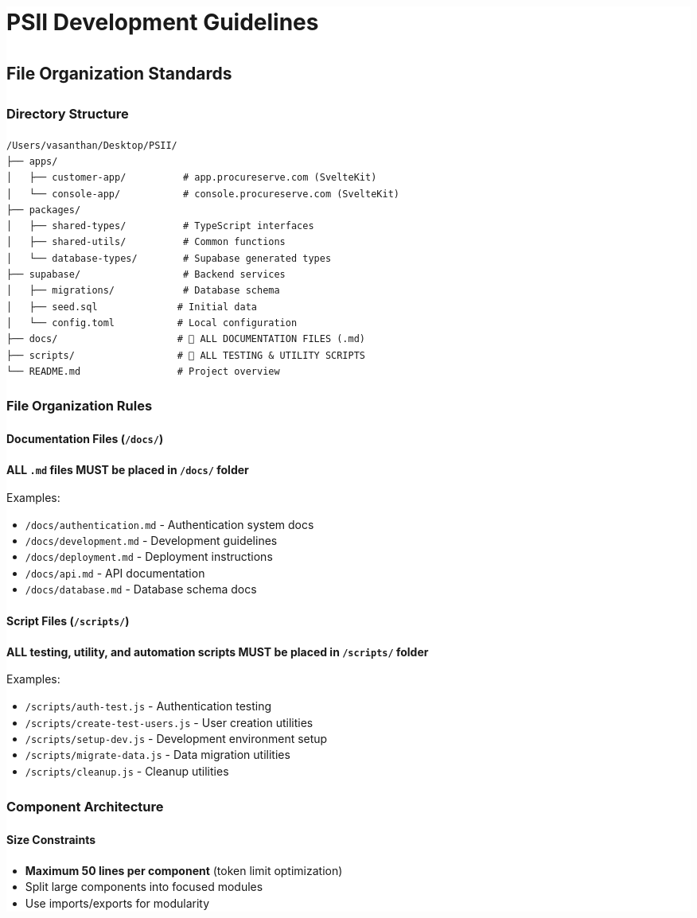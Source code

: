 # PSII Development Guidelines

## File Organization Standards

### Directory Structure

```
/Users/vasanthan/Desktop/PSII/
├── apps/
│   ├── customer-app/          # app.procureserve.com (SvelteKit)
│   └── console-app/           # console.procureserve.com (SvelteKit)
├── packages/
│   ├── shared-types/          # TypeScript interfaces
│   ├── shared-utils/          # Common functions
│   └── database-types/        # Supabase generated types
├── supabase/                  # Backend services
│   ├── migrations/            # Database schema
│   ├── seed.sql              # Initial data
│   └── config.toml           # Local configuration
├── docs/                     # 📖 ALL DOCUMENTATION FILES (.md)
├── scripts/                  # 🔧 ALL TESTING & UTILITY SCRIPTS
└── README.md                 # Project overview
```

### File Organization Rules

#### Documentation Files (`/docs/`)
**ALL `.md` files MUST be placed in `/docs/` folder**

Examples:
- `/docs/authentication.md` - Authentication system docs
- `/docs/development.md` - Development guidelines  
- `/docs/deployment.md` - Deployment instructions
- `/docs/api.md` - API documentation
- `/docs/database.md` - Database schema docs

#### Script Files (`/scripts/`)
**ALL testing, utility, and automation scripts MUST be placed in `/scripts/` folder**

Examples:
- `/scripts/auth-test.js` - Authentication testing
- `/scripts/create-test-users.js` - User creation utilities
- `/scripts/setup-dev.js` - Development environment setup
- `/scripts/migrate-data.js` - Data migration utilities
- `/scripts/cleanup.js` - Cleanup utilities

### Component Architecture

#### Size Constraints
- **Maximum 50 lines per component** (token limit optimization)
- Split large components into focused modules
- Use imports/exports for modularity
